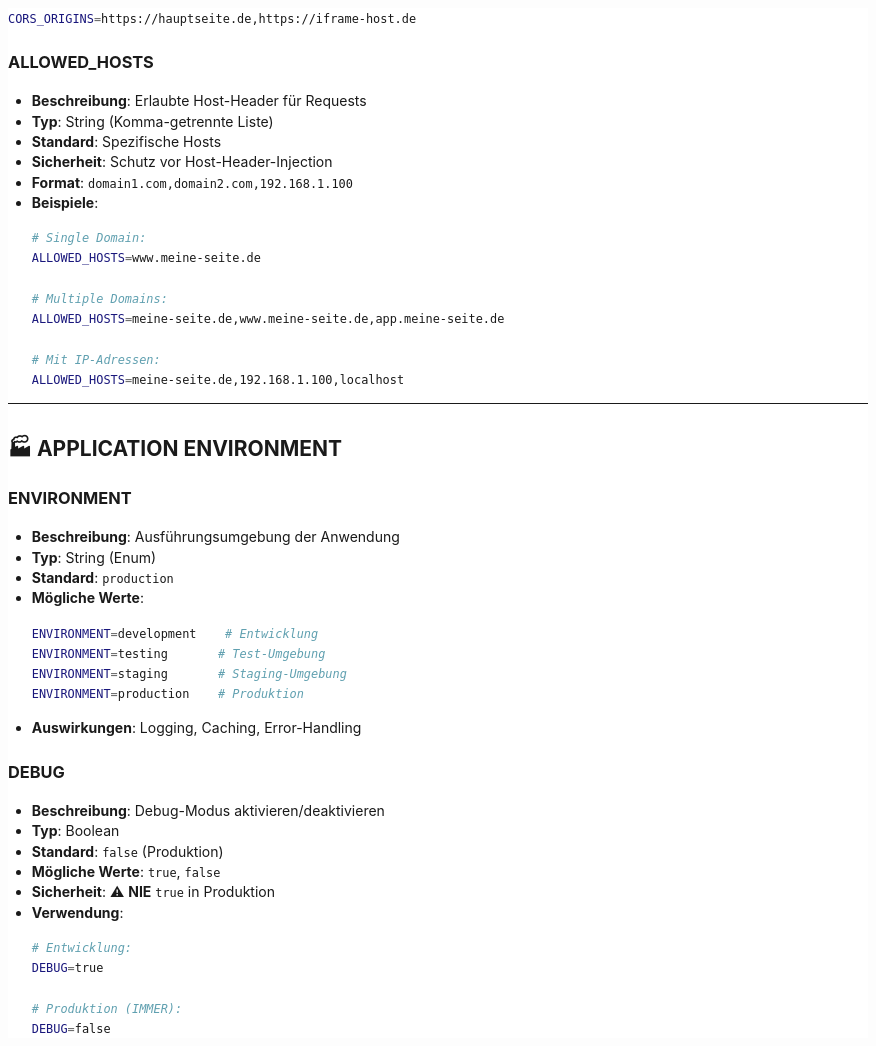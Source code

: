   ```bash
  CORS_ORIGINS=https://hauptseite.de,https://iframe-host.de
  ```

### **ALLOWED_HOSTS**
- **Beschreibung**: Erlaubte Host-Header für Requests
- **Typ**: String (Komma-getrennte Liste)
- **Standard**: Spezifische Hosts
- **Sicherheit**: Schutz vor Host-Header-Injection
- **Format**: `domain1.com,domain2.com,192.168.1.100`
- **Beispiele**:
  ```bash
  # Single Domain:
  ALLOWED_HOSTS=www.meine-seite.de
  
  # Multiple Domains:
  ALLOWED_HOSTS=meine-seite.de,www.meine-seite.de,app.meine-seite.de
  
  # Mit IP-Adressen:
  ALLOWED_HOSTS=meine-seite.de,192.168.1.100,localhost
  ```

---

## 🏭 **APPLICATION ENVIRONMENT**

### **ENVIRONMENT**
- **Beschreibung**: Ausführungsumgebung der Anwendung
- **Typ**: String (Enum)
- **Standard**: `production`
- **Mögliche Werte**:
  ```bash
  ENVIRONMENT=development    # Entwicklung
  ENVIRONMENT=testing       # Test-Umgebung
  ENVIRONMENT=staging       # Staging-Umgebung
  ENVIRONMENT=production    # Produktion
  ```
- **Auswirkungen**: Logging, Caching, Error-Handling

### **DEBUG**
- **Beschreibung**: Debug-Modus aktivieren/deaktivieren
- **Typ**: Boolean
- **Standard**: `false` (Produktion)
- **Mögliche Werte**: `true`, `false`
- **Sicherheit**: ⚠️ **NIE** `true` in Produktion
- **Verwendung**:
  ```bash
  # Entwicklung:
  DEBUG=true
  
  # Produktion (IMMER):
  DEBUG=false
  ```

